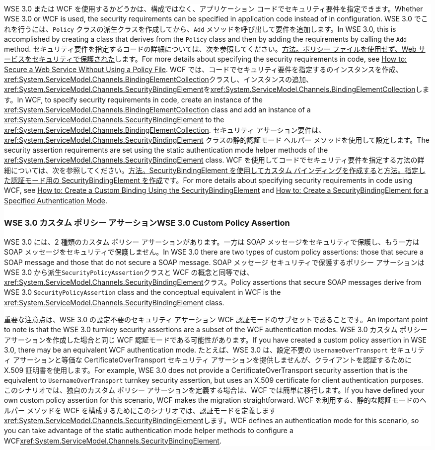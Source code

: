  <span data-ttu-id="d4a89-144">WSE 3.0 または WCF を使用するかどうかは、構成ではなく、アプリケーション コードでセキュリティ要件を指定できます。</span><span class="sxs-lookup"><span data-stu-id="d4a89-144">Whether WSE 3.0 or WCF is used, the security requirements can be specified in application code instead of in configuration.</span></span> <span data-ttu-id="d4a89-145">WSE 3.0 でこれを行うには、`Policy` クラスの派生クラスを作成してから、`Add` メソッドを呼び出して要件を追加します。</span><span class="sxs-lookup"><span data-stu-id="d4a89-145">In WSE 3.0, this is accomplished by creating a class that derives from the `Policy` class and then by adding the requirements by calling the `Add` method.</span></span> <span data-ttu-id="d4a89-146">セキュリティ要件を指定するコードの詳細については、次を参照してください。[方法。ポリシー ファイルを使用せず、Web サービスをセキュリティで保護された](https://go.microsoft.com/fwlink/?LinkId=73747)します。</span><span class="sxs-lookup"><span data-stu-id="d4a89-146">For more details about specifying the security requirements in code, see [How to: Secure a Web Service Without Using a Policy File](https://go.microsoft.com/fwlink/?LinkId=73747).</span></span> <span data-ttu-id="d4a89-147">WCF では、コードでセキュリティ要件を指定するのインスタンスを作成、<xref:System.ServiceModel.Channels.BindingElementCollection>クラスし、インスタンスの追加、<xref:System.ServiceModel.Channels.SecurityBindingElement>を<xref:System.ServiceModel.Channels.BindingElementCollection>します。</span><span class="sxs-lookup"><span data-stu-id="d4a89-147">In WCF, to specify security requirements in code, create an instance of the <xref:System.ServiceModel.Channels.BindingElementCollection> class and add an instance of a <xref:System.ServiceModel.Channels.SecurityBindingElement> to the <xref:System.ServiceModel.Channels.BindingElementCollection>.</span></span> <span data-ttu-id="d4a89-148">セキュリティ アサーション要件は、<xref:System.ServiceModel.Channels.SecurityBindingElement> クラスの静的認証モード ヘルパー メソッドを使用して設定します。</span><span class="sxs-lookup"><span data-stu-id="d4a89-148">The security assertion requirements are set using the static authentication mode helper methods of the <xref:System.ServiceModel.Channels.SecurityBindingElement> class.</span></span> <span data-ttu-id="d4a89-149">WCF を使用してコードでセキュリティ要件を指定する方法の詳細については、次を参照してください。[方法。SecurityBindingElement を使用してカスタム バインディングを作成する](../../../../docs/framework/wcf/feature-details/how-to-create-a-custom-binding-using-the-securitybindingelement.md)と[方法。指定した認証モード用の SecurityBindingElement を作成](../../../../docs/framework/wcf/feature-details/how-to-create-a-securitybindingelement-for-a-specified-authentication-mode.md)です。</span><span class="sxs-lookup"><span data-stu-id="d4a89-149">For more details about specifying security requirements in code using WCF, see [How to: Create a Custom Binding Using the SecurityBindingElement](../../../../docs/framework/wcf/feature-details/how-to-create-a-custom-binding-using-the-securitybindingelement.md) and [How to: Create a SecurityBindingElement for a Specified Authentication Mode](../../../../docs/framework/wcf/feature-details/how-to-create-a-securitybindingelement-for-a-specified-authentication-mode.md).</span></span>  
  
### <a name="wse-30-custom-policy-assertion"></a><span data-ttu-id="d4a89-150">WSE 3.0 カスタム ポリシー アサーション</span><span class="sxs-lookup"><span data-stu-id="d4a89-150">WSE 3.0 Custom Policy Assertion</span></span>  
 <span data-ttu-id="d4a89-151">WSE 3.0 には、2 種類のカスタム ポリシー アサーションがあります。一方は SOAP メッセージをセキュリティで保護し、もう一方は SOAP メッセージをセキュリティで保護しません。</span><span class="sxs-lookup"><span data-stu-id="d4a89-151">In WSE 3.0 there are two types of custom policy assertions: those that secure a SOAP message and those that do not secure a SOAP message.</span></span> <span data-ttu-id="d4a89-152">SOAP メッセージ セキュリティで保護するポリシー アサーションは WSE 3.0 から派生`SecurityPolicyAssertion`クラスと WCF の概念と同等では、<xref:System.ServiceModel.Channels.SecurityBindingElement>クラス。</span><span class="sxs-lookup"><span data-stu-id="d4a89-152">Policy assertions that secure SOAP messages derive from WSE 3.0 `SecurityPolicyAssertion` class and the conceptual equivalent in WCF is the <xref:System.ServiceModel.Channels.SecurityBindingElement> class.</span></span>  
  
 <span data-ttu-id="d4a89-153">重要な注意点は、WSE 3.0 の設定不要のセキュリティ アサーション WCF 認証モードのサブセットであることです。</span><span class="sxs-lookup"><span data-stu-id="d4a89-153">An important point to note is that the WSE 3.0 turnkey security assertions are a subset of the WCF authentication modes.</span></span> <span data-ttu-id="d4a89-154">WSE 3.0 カスタム ポリシー アサーションを作成した場合と同じ WCF 認証モードである可能性があります。</span><span class="sxs-lookup"><span data-stu-id="d4a89-154">If you have created a custom policy assertion in WSE 3.0, there may be an equivalent WCF authentication mode.</span></span> <span data-ttu-id="d4a89-155">たとえば、WSE 3.0 は、設定不要の `UsernameOverTransport` セキュリティ アサーションと等価な CertificateOverTransport セキュリティ アサーションを提供しませんが、クライアントを認証するために X.509 証明書を使用します。</span><span class="sxs-lookup"><span data-stu-id="d4a89-155">For example, WSE 3.0 does not provide a CertificateOverTransport security assertion that is the equivalent to `UsernameOverTransport` turnkey security assertion, but uses an X.509 certificate for client authentication purposes.</span></span> <span data-ttu-id="d4a89-156">このシナリオでは、独自のカスタム ポリシー アサーションを定義する場合は、WCF では簡単に移行します。</span><span class="sxs-lookup"><span data-stu-id="d4a89-156">If you have defined your own custom policy assertion for this scenario, WCF makes the migration straightforward.</span></span> <span data-ttu-id="d4a89-157">WCF を利用する、静的な認証モードのヘルパー メソッドを WCF を構成するためにこのシナリオでは、認証モードを定義します<xref:System.ServiceModel.Channels.SecurityBindingElement>します。</span><span class="sxs-lookup"><span data-stu-id="d4a89-157">WCF defines an authentication mode for this scenario, so you can take advantage of the static authentication mode helper methods to configure a WCF<xref:System.ServiceModel.Channels.SecurityBindingElement>.</span></span>  